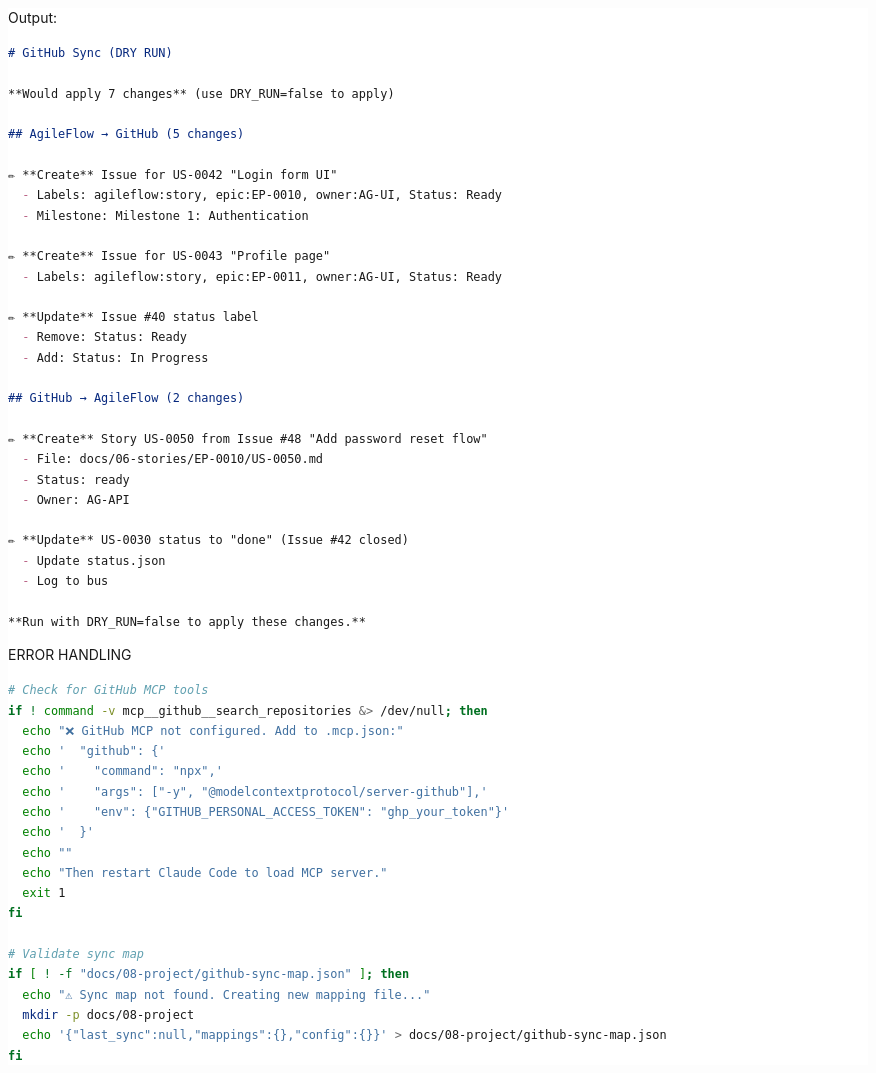 Output:
```markdown
# GitHub Sync (DRY RUN)

**Would apply 7 changes** (use DRY_RUN=false to apply)

## AgileFlow → GitHub (5 changes)

✏️ **Create** Issue for US-0042 "Login form UI"
  - Labels: agileflow:story, epic:EP-0010, owner:AG-UI, Status: Ready
  - Milestone: Milestone 1: Authentication

✏️ **Create** Issue for US-0043 "Profile page"
  - Labels: agileflow:story, epic:EP-0011, owner:AG-UI, Status: Ready

✏️ **Update** Issue #40 status label
  - Remove: Status: Ready
  - Add: Status: In Progress

## GitHub → AgileFlow (2 changes)

✏️ **Create** Story US-0050 from Issue #48 "Add password reset flow"
  - File: docs/06-stories/EP-0010/US-0050.md
  - Status: ready
  - Owner: AG-API

✏️ **Update** US-0030 status to "done" (Issue #42 closed)
  - Update status.json
  - Log to bus

**Run with DRY_RUN=false to apply these changes.**
```

ERROR HANDLING

```bash
# Check for GitHub MCP tools
if ! command -v mcp__github__search_repositories &> /dev/null; then
  echo "❌ GitHub MCP not configured. Add to .mcp.json:"
  echo '  "github": {'
  echo '    "command": "npx",'
  echo '    "args": ["-y", "@modelcontextprotocol/server-github"],'
  echo '    "env": {"GITHUB_PERSONAL_ACCESS_TOKEN": "ghp_your_token"}'
  echo '  }'
  echo ""
  echo "Then restart Claude Code to load MCP server."
  exit 1
fi

# Validate sync map
if [ ! -f "docs/08-project/github-sync-map.json" ]; then
  echo "⚠️ Sync map not found. Creating new mapping file..."
  mkdir -p docs/08-project
  echo '{"last_sync":null,"mappings":{},"config":{}}' > docs/08-project/github-sync-map.json
fi
```
